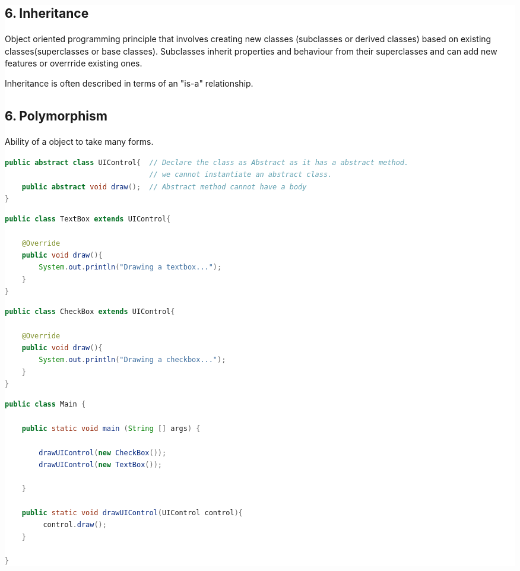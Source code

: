 ## 6. Inheritance

Object oriented programming principle that involves creating new classes (subclasses or derived classes) based on 
existing classes(superclasses or base classes). Subclasses inherit properties and behaviour from their superclasses and can add new features or overrride existing ones. 

Inheritance is often described in terms of an "is-a" relationship.


## 6. Polymorphism

Ability of a object to take many forms.

```java
public abstract class UIControl{  // Declare the class as Abstract as it has a abstract method.
                                  // we cannot instantiate an abstract class.
    public abstract void draw();  // Abstract method cannot have a body
}
```

```java
public class TextBox extends UIControl{
      
    @Override  
    public void draw(){
        System.out.println("Drawing a textbox...");
    }
}
```

```java
public class CheckBox extends UIControl{
      
    @Override  
    public void draw(){
        System.out.println("Drawing a checkbox...");
    }
}
```

```java
public class Main {

    public static void main (String [] args) {
     
        drawUIControl(new CheckBox());
        drawUIControl(new TextBox());

    }

    public static void drawUIControl(UIControl control){
         control.draw();
    }
    
}
```
